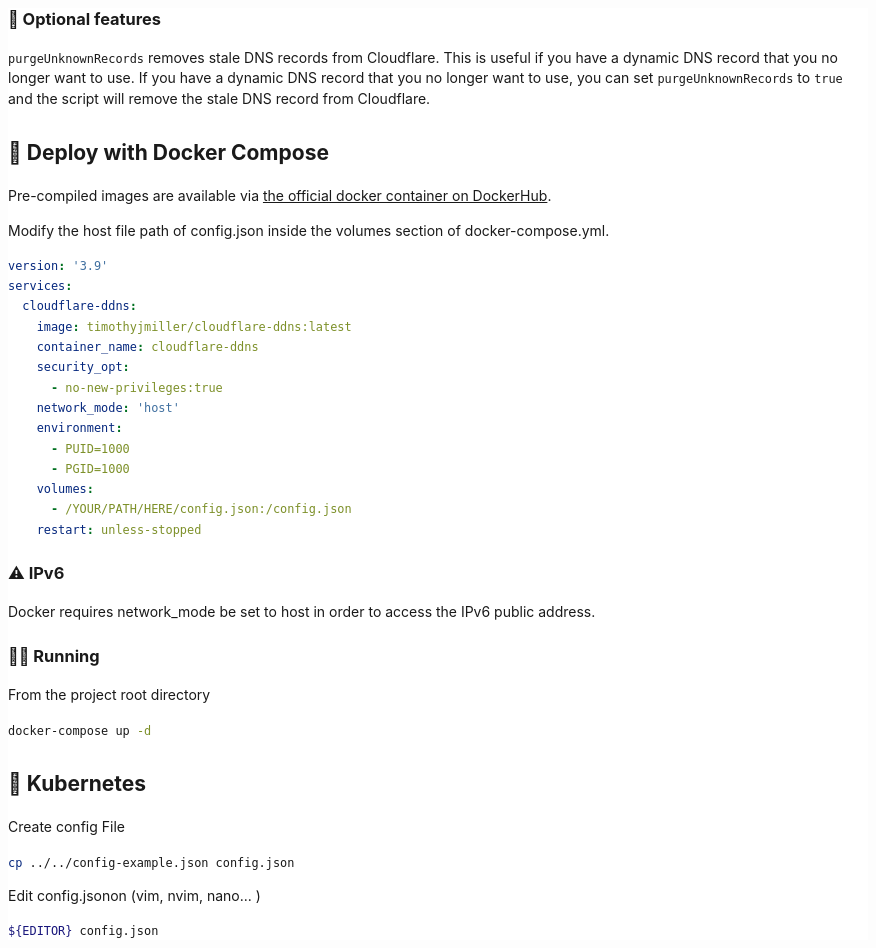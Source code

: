 ### 🧹 Optional features

`purgeUnknownRecords` removes stale DNS records from Cloudflare. This is useful if you have a dynamic DNS record that you no longer want to use. If you have a dynamic DNS record that you no longer want to use, you can set `purgeUnknownRecords` to `true` and the script will remove the stale DNS record from Cloudflare.

## 🐳 Deploy with Docker Compose

Pre-compiled images are available via [the official docker container on DockerHub](https://hub.docker.com/r/timothyjmiller/cloudflare-ddns).

Modify the host file path of config.json inside the volumes section of docker-compose.yml.

```yml
version: '3.9'
services:
  cloudflare-ddns:
    image: timothyjmiller/cloudflare-ddns:latest
    container_name: cloudflare-ddns
    security_opt:
      - no-new-privileges:true
    network_mode: 'host'
    environment:
      - PUID=1000
      - PGID=1000
    volumes:
      - /YOUR/PATH/HERE/config.json:/config.json
    restart: unless-stopped
```

### ⚠️ IPv6

Docker requires network_mode be set to host in order to access the IPv6 public address.

### 🏃‍♂️ Running

From the project root directory

```bash
docker-compose up -d
```

## 🐋 Kubernetes

Create config File

```bash
cp ../../config-example.json config.json
```

Edit config.jsonon (vim, nvim, nano... )

```bash
${EDITOR} config.json
```
